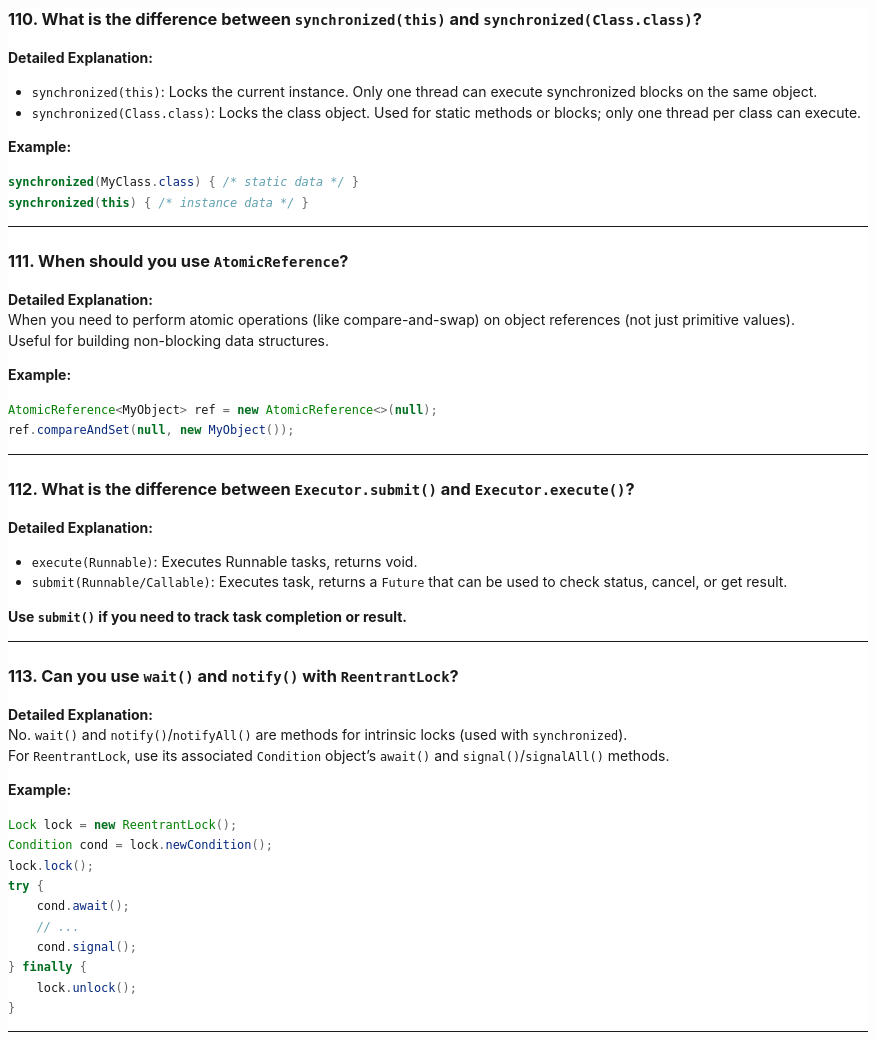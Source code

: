 ### 110. What is the difference between `synchronized(this)` and `synchronized(Class.class)`?

**Detailed Explanation:**
- `synchronized(this)`: Locks the current instance. Only one thread can execute synchronized blocks on the same object.
- `synchronized(Class.class)`: Locks the class object. Used for static methods or blocks; only one thread per class can execute.

**Example:**
```java
synchronized(MyClass.class) { /* static data */ }
synchronized(this) { /* instance data */ }
```

---

### 111. When should you use `AtomicReference`?

**Detailed Explanation:**  
When you need to perform atomic operations (like compare-and-swap) on object references (not just primitive values).  
Useful for building non-blocking data structures.

**Example:**
```java
AtomicReference<MyObject> ref = new AtomicReference<>(null);
ref.compareAndSet(null, new MyObject());
```

---

### 112. What is the difference between `Executor.submit()` and `Executor.execute()`?

**Detailed Explanation:**
- `execute(Runnable)`: Executes Runnable tasks, returns void.
- `submit(Runnable/Callable)`: Executes task, returns a `Future` that can be used to check status, cancel, or get result.

**Use `submit()` if you need to track task completion or result.**

---

### 113. Can you use `wait()` and `notify()` with `ReentrantLock`?

**Detailed Explanation:**  
No. `wait()` and `notify()`/`notifyAll()` are methods for intrinsic locks (used with `synchronized`).  
For `ReentrantLock`, use its associated `Condition` object’s `await()` and `signal()`/`signalAll()` methods.

**Example:**
```java
Lock lock = new ReentrantLock();
Condition cond = lock.newCondition();
lock.lock();
try {
    cond.await();
    // ...
    cond.signal();
} finally {
    lock.unlock();
}
```

---